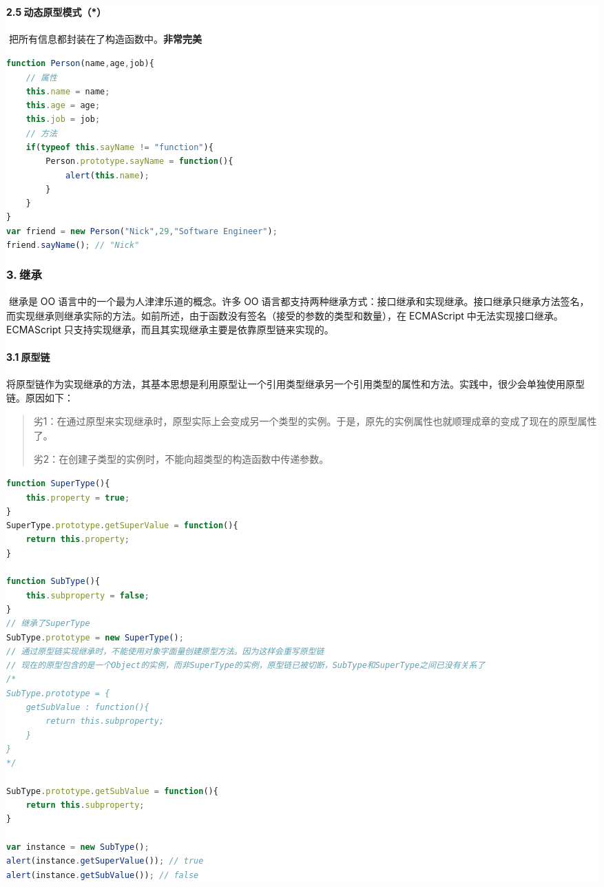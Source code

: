 #### 2.5 动态原型模式（*）

​	把所有信息都封装在了构造函数中。**非常完美**

```javascript
function Person(name,age,job){
    // 属性
    this.name = name;
    this.age = age;
    this.job = job;
    // 方法
    if(typeof this.sayName != "function"){
        Person.prototype.sayName = function(){
            alert(this.name);
        }
    }
}
var friend = new Person("Nick",29,"Software Engineer");
friend.sayName(); // "Nick"
```

### 3. 继承

​	继承是 OO 语言中的一个最为人津津乐道的概念。许多 OO 语言都支持两种继承方式：接口继承和实现继承。接口继承只继承方法签名，而实现继承则继承实际的方法。如前所述，由于函数没有签名（接受的参数的类型和数量），在 ECMAScript 中无法实现接口继承。ECMAScript 只支持实现继承，而且其实现继承主要是依靠原型链来实现的。

#### 3.1 原型链

​	将原型链作为实现继承的方法，其基本思想是利用原型让一个引用类型继承另一个引用类型的属性和方法。实践中，很少会单独使用原型链。原因如下：

> 劣1：在通过原型来实现继承时，原型实际上会变成另一个类型的实例。于是，原先的实例属性也就顺理成章的变成了现在的原型属性了。
>
> 劣2：在创建子类型的实例时，不能向超类型的构造函数中传递参数。

```javascript
function SuperType(){
    this.property = true;
}
SuperType.prototype.getSuperValue = function(){
    return this.property;
}

function SubType(){
    this.subproperty = false;
}
// 继承了SuperType
SubType.prototype = new SuperType();
// 通过原型链实现继承时，不能使用对象字面量创建原型方法。因为这样会重写原型链
// 现在的原型包含的是一个Object的实例，而非SuperType的实例，原型链已被切断，SubType和SuperType之间已没有关系了
/*
SubType.prototype = {
	getSubValue : function(){
        return this.subproperty;
    }
}
*/

SubType.prototype.getSubValue = function(){
    return this.subproperty;
}

var instance = new SubType();
alert(instance.getSuperValue()); // true
alert(instance.getSubValue()); // false
```
